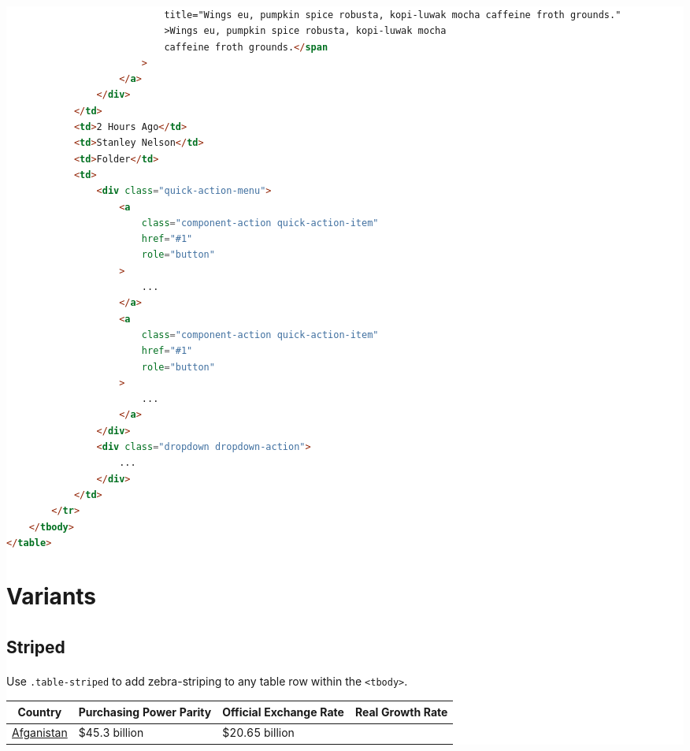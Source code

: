 ```html
							title="Wings eu, pumpkin spice robusta, kopi-luwak mocha caffeine froth grounds."
							>Wings eu, pumpkin spice robusta, kopi-luwak mocha
							caffeine froth grounds.</span
						>
					</a>
				</div>
			</td>
			<td>2 Hours Ago</td>
			<td>Stanley Nelson</td>
			<td>Folder</td>
			<td>
				<div class="quick-action-menu">
					<a
						class="component-action quick-action-item"
						href="#1"
						role="button"
					>
						...
					</a>
					<a
						class="component-action quick-action-item"
						href="#1"
						role="button"
					>
						...
					</a>
				</div>
				<div class="dropdown dropdown-action">
					...
				</div>
			</td>
		</tr>
	</tbody>
</table>
```

# Variants

## Striped

Use `.table-striped` to add zebra-striping to any table row within the `<tbody>`.

<div class="sheet-example">
    <table class="table table-striped">
        <thead>
            <tr>
                <th>Country</th>
                <th>Purchasing Power Parity</th>
                <th>Official Exchange Rate</th>
                <th>Real Growth Rate</th>
            </tr>
        </thead>
        <tbody>
            <tr>
                <td>
                    <div class="table-title">
                        <a href="#1">Afganistan</a>
                    </div>
                </td>
                <td>$45.3 billion</td>
                <td>$20.65 billion</td>